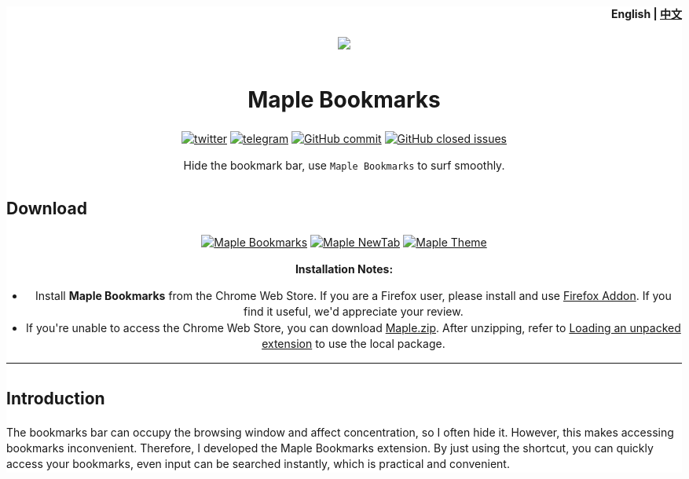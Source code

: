 <h4 align="right"><strong>English</strong> | <a href="https://github.com/tw93/Maple/blob/main/README_CN.md">中文</a></h4>
<p align="center">
    <img src="https://raw.githubusercontent.com/tw93/static/master/pic/logo_600.png" width="138"/>
<h1 align="center">Maple Bookmarks</h1>
<div align="center">
    <a href="https://twitter.com/HiTw93" target="_blank">
    <img alt="twitter" src="https://img.shields.io/badge/follow-Tw93-red?style=flat-square&logo=Twitter"></a>
    <a href="https://t.me/+GclQS9ZnxyI2ODQ1" target="_blank">
    <img alt="telegram" src="https://img.shields.io/badge/chat-telegram-blueviolet?style=flat-square&logo=Telegram"></a>
    <a href="https://github.com/tw93/Maple/commits" target="_blank">
    <img alt="GitHub commit" src="https://img.shields.io/github/commit-activity/m/tw93/Maple?style=flat-square"></a>
    <a href="https://github.com/tw93/Maple/issues?q=is%3Aissue+is%3Aclosed" target="_blank">
    <img alt="GitHub closed issues" src="https://img.shields.io/github/issues-closed/tw93/Maple.svg?style=flat-square"></a>
</div>
<p align="center">Hide the bookmark bar, use <code>Maple Bookmarks</code> to surf smoothly.</p>
</p>

## Download

<div align="center">

[![Maple Bookmarks](https://img.shields.io/badge/Maple%20Bookmarks-Install-blue?style=for-the-badge&logo=google-chrome&logoColor=white)](https://chrome.google.com/webstore/detail/maple-bookmarks/lgncmpklmepncbjpiebhdoejhmbcnjad)
[![Maple NewTab](https://img.shields.io/badge/Maple%20NewTab-Install-blue?style=for-the-badge&logo=google-chrome&logoColor=white)](https://chrome.google.com/webstore/detail/maple-newtab/fobmbldflolfooglijmbibmnhoflbjlb)
[![Maple Theme](https://img.shields.io/badge/Maple%20Theme-Install-blue?style=for-the-badge&logo=google-chrome&logoColor=white)](https://chromewebstore.google.com/detail/cghofkeabdkcdoanmjhkadklfdlelaao)

**Installation Notes:**

- Install **Maple Bookmarks** from the Chrome Web Store. If you are a Firefox user, please install and use [Firefox Addon](https://addons.mozilla.org/zh-CN/firefox/addon/maple-bookmarks/). If you find it useful, we'd appreciate your review.
- If you're unable to access the Chrome Web Store, you can download [Maple.zip](https://github.com/tw93/Maple/releases/latest/download/Maple.zip). After unzipping, refer to [Loading an unpacked extension](https://developer.chrome.com/docs/extensions/mv3/getstarted/development-basics/#load-unpacked) to use the local package.

</div>

---

## Introduction

The bookmarks bar can occupy the browsing window and affect concentration, so I often hide it. However, this makes accessing bookmarks inconvenient. Therefore, I developed the Maple Bookmarks extension. By just using the shortcut, you can quickly access your bookmarks, even input can be searched instantly, which is practical and convenient.
